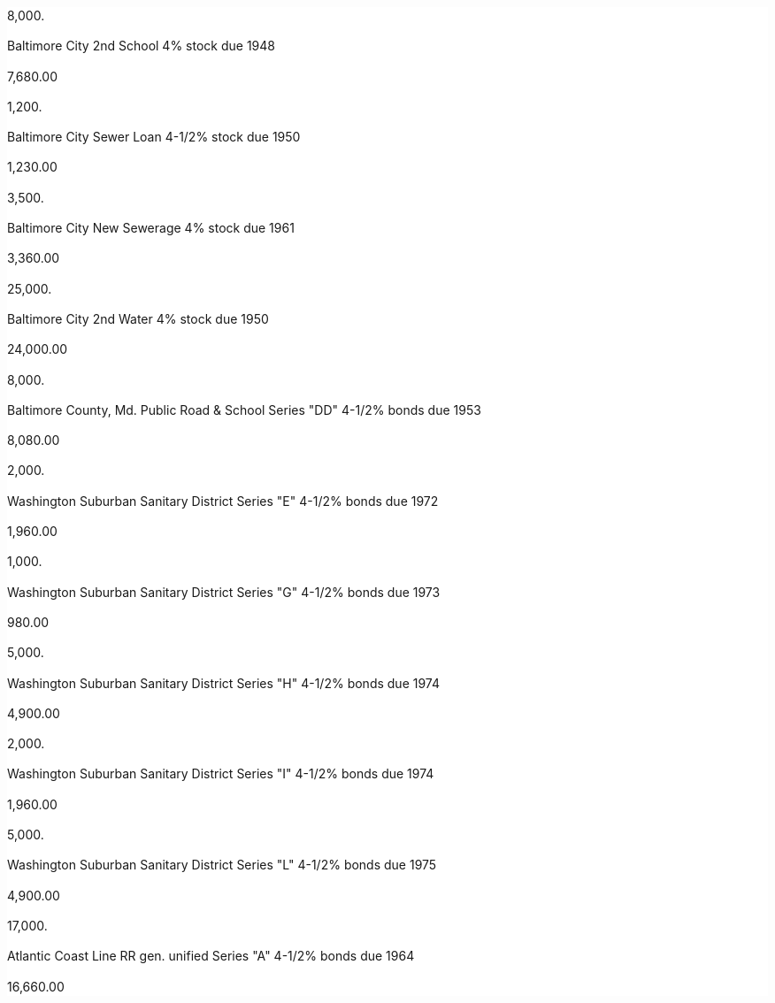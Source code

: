 8,000.

Baltimore City 2nd School 4% stock due 1948

7,680.00

1,200.

Baltimore City Sewer Loan 4-1/2% stock due 1950

1,230.00

3,500.

Baltimore City New Sewerage 4% stock due 1961

3,360.00

25,000.

Baltimore City 2nd Water 4% stock due 1950

24,000.00

8,000.

Baltimore County, Md. Public Road & School Series "DD" 4-1/2% bonds due 1953

8,080.00

2,000.

Washington Suburban Sanitary District Series "E" 4-1/2% bonds due 1972

1,960.00

1,000.

Washington Suburban Sanitary District Series "G" 4-1/2% bonds due 1973

980.00

5,000.

Washington Suburban Sanitary District Series "H" 4-1/2% bonds due 1974

4,900.00

2,000.

Washington Suburban Sanitary District Series "I" 4-1/2% bonds due 1974

1,960.00

5,000.

Washington Suburban Sanitary District Series "L" 4-1/2% bonds due 1975

4,900.00

17,000.

Atlantic Coast Line RR gen. unified Series "A" 4-1/2% bonds due 1964

16,660.00
